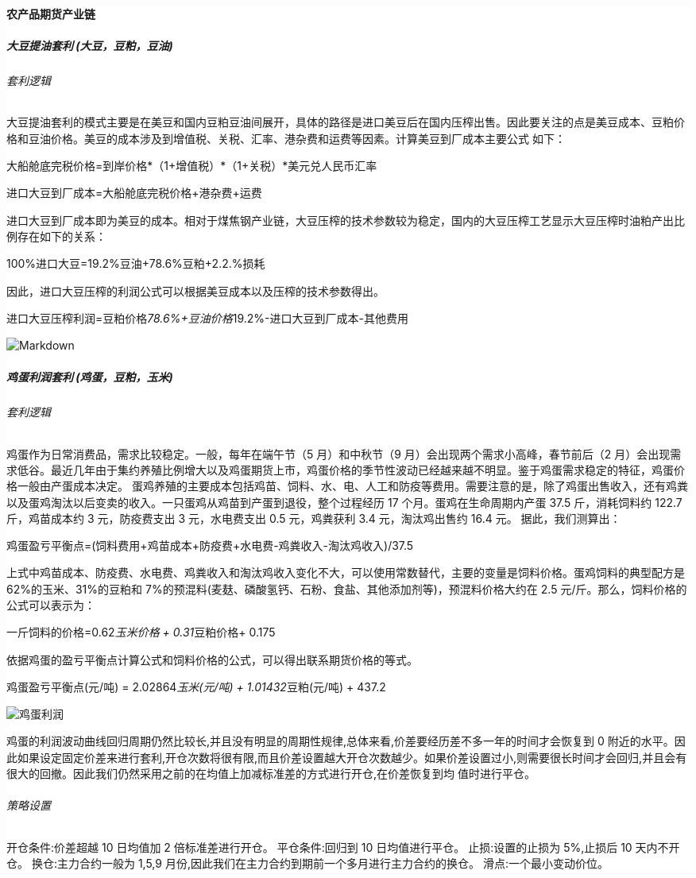 #### 农产品期货产业链

##### 大豆提油套利 (大豆，豆粕，豆油)

###### 套利逻辑

大豆提油套利的模式主要是在美豆和国内豆粕豆油间展开，具体的路径是进口美豆后在国内压榨出售。因此要关注的点是美豆成本、豆粕价格和豆油价格。美豆的成本涉及到增值税、关税、汇率、港杂费和运费等因素。计算美豆到厂成本主要公式
如下：

大船舱底完税价格=到岸价格*（1+增值税）*（1+关税）*美元兑人民币汇率

进口大豆到厂成本=大船舱底完税价格+港杂费+运费

进口大豆到厂成本即为美豆的成本。相对于煤焦钢产业链，大豆压榨的技术参数较为稳定，国内的大豆压榨工艺显示大豆压榨时油粕产出比例存在如下的关系：

100%进口大豆=19.2%豆油+78.6%豆粕+2.2.%损耗

因此，进口大豆压榨的利润公式可以根据美豆成本以及压榨的技术参数得出。

进口大豆压榨利润=豆粕价格*78.6%+豆油价格*19.2%-进口大豆到厂成本-其他费用

![Markdown](http://p1.bpimg.com/1949/7e6c02eb4beb1d17.png)





##### 鸡蛋利润套利 (鸡蛋，豆粕，玉米)

###### 套利逻辑

鸡蛋作为日常消费品，需求比较稳定。一般，每年在端午节（5 月）和中秋节（9 月）会出现两个需求小高峰，春节前后（2 月）会出现需求低谷。最近几年由于集约养殖比例增大以及鸡蛋期货上市，鸡蛋价格的季节性波动已经越来越不明显。鉴于鸡蛋需求稳定的特征，鸡蛋价格一般由产蛋成本决定。
蛋鸡养殖的主要成本包括鸡苗、饲料、水、电、人工和防疫等费用。需要注意的是，除了鸡蛋出售收入，还有鸡粪以及蛋鸡淘汰以后变卖的收入。一只蛋鸡从鸡苗到产蛋到退役，整个过程经历 17 个月。蛋鸡在生命周期内产蛋 37.5 斤，消耗饲料约 122.7 斤，鸡苗成本约 3 元，防疫费支出 3 元，水电费支出 0.5 元，鸡粪获利 3.4 元，淘汰鸡出售约 16.4 元。
据此，我们测算出：

鸡蛋盈亏平衡点=(饲料费用+鸡苗成本+防疫费+水电费-鸡粪收入-淘汰鸡收入)/37.5

上式中鸡苗成本、防疫费、水电费、鸡粪收入和淘汰鸡收入变化不大，可以使用常数替代，主要的变量是饲料价格。蛋鸡饲料的典型配方是 62%的玉米、31%的豆粕和 7%的预混料(麦麸、磷酸氢钙、石粉、食盐、其他添加剂等)，预混料价格大约在 2.5 元/斤。那么，饲料价格的公式可以表示为：

一斤饲料的价格=0.62*玉米价格 + 0.31*豆粕价格+ 0.175

依据鸡蛋的盈亏平衡点计算公式和饲料价格的公式，可以得出联系期货价格的等式。

鸡蛋盈亏平衡点(元/吨) = 2.02864*玉米(元/吨) + 1.01432*豆粕(元/吨) + 437.2

![鸡蛋利润](http://p1.bpimg.com/1949/20d0d108868848bc.png)

鸡蛋的利润波动曲线回归周期仍然比较长,并且没有明显的周期性规律,总体来看,价差要经历差不多一年的时间才会恢复到 0 附近的水平。因此如果设定固定价差来进行套利,开仓次数将很有限,而且价差设置越大开仓次数越少。如果价差设置过小,则需要很长时间才会回归,并且会有很大的回撤。因此我们仍然采用之前的在均值上加减标准差的方式进行开仓,在价差恢复到均
值时进行平仓。

###### 策略设置
开仓条件:价差超越 10 日均值加 2 倍标准差进行开仓。
平仓条件:回归到 10 日均值进行平仓。
止损:设置的止损为 5%,止损后 10 天内不开仓。
换仓:主力合约一般为 1,5,9 月份,因此我们在主力合约到期前一个多月进行主力合约的换仓。
滑点:一个最小变动价位。

